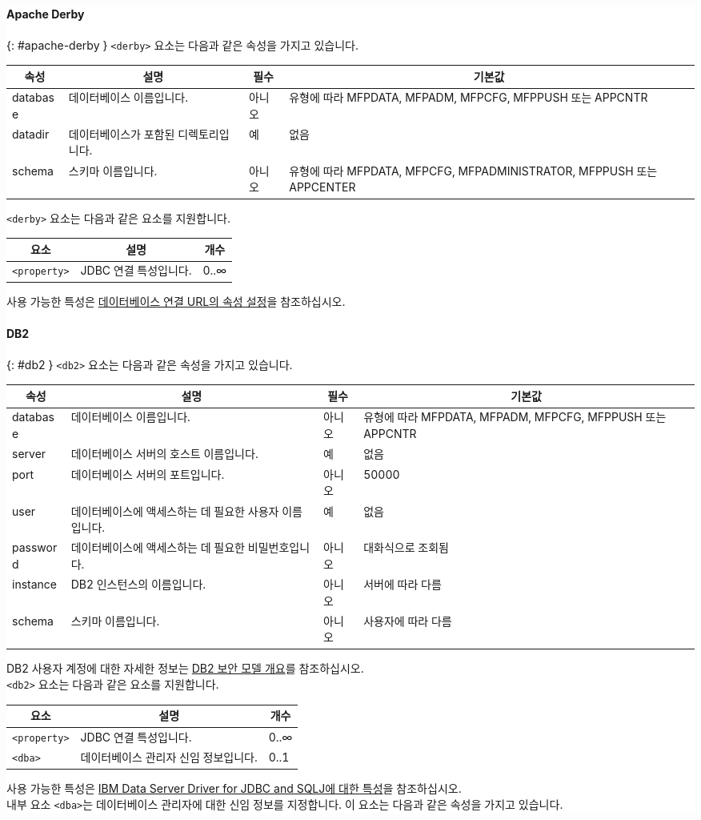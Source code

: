 #### Apache Derby
{: #apache-derby }
`<derby>` 요소는 다음과 같은 속성을 가지고 있습니다. 

| 속성      | 설명                                       | 필수     | 기본값                                                                      | 
|-----------|--------------------------------------------|----------|------------------------------------------------------------------------------|
| database  | 데이터베이스 이름입니다.                          | 아니오	    | 유형에 따라 MFPDATA, MFPADM, MFPCFG, MFPPUSH 또는 APPCNTR             |
| datadir   | 데이터베이스가 포함된 디렉토리입니다.  | 예      | 없음                                                                         | 
| schema	| 스키마 이름입니다.                            | 아니오       | 유형에 따라 MFPDATA, MFPCFG, MFPADMINISTRATOR, MFPPUSH 또는 APPCENTER |

`<derby>` 요소는 다음과 같은 요소를 지원합니다. 

| 요소         | 설명                            | 개수    |
|--------------|---------------------------------|---------|
| `<property>` | JDBC 연결 특성입니다.    | 0..∞    |

사용 가능한 특성은 [데이터베이스 연결 URL의 속성 설정](http://db.apache.org/derby/docs/10.11/ref/rrefattrib24612.html)을 참조하십시오. 

#### DB2

{: #db2 }
`<db2>` 요소는 다음과 같은 속성을 가지고 있습니다. 

| 속성      | 설명                                   | 필수     | 기본값  | 
|-----------|----------------------------------------|----------|---------|
| database  | 데이터베이스 이름입니다.                      | 아니오       | 유형에 따라 MFPDATA, MFPADM, MFPCFG, MFPPUSH 또는 APPCNTR |
| server    | 데이터베이스 서버의 호스트 이름입니다. 	 | 예      | 없음  |
| port      | 데이터베이스 서버의 포트입니다.        | 아니오	    | 50000 |
| user      | 데이터베이스에 액세스하는 데 필요한 사용자 이름입니다.  | 예	    | 없음  |
| password  | 데이터베이스에 액세스하는 데 필요한 비밀번호입니다. 	 | 아니오	    | 대화식으로 조회됨 |
| instance  | DB2 인스턴스의 이름입니다.           | 아니오	    | 서버에 따라 다름 |
| schema    | 스키마 이름입니다.                        | 아니오	    | 사용자에 따라 다름   |

DB2 사용자 계정에 대한 자세한 정보는 [DB2 보안 모델 개요](http://ibm.biz/knowctr#SSEPGG_10.1.0/com.ibm.db2.luw.admin.sec.doc/doc/c0021804.html)를 참조하십시오.   
`<db2>` 요소는 다음과 같은 요소를 지원합니다. 

| 요소         | 설명                                    | 개수    |
|--------------|-----------------------------------------|---------|
| `<property>` | JDBC 연결 특성입니다.            | 0..∞    |
| `<dba>`      | 데이터베이스 관리자 신임 정보입니다.  | 0..1    |

사용 가능한 특성은 [IBM Data Server Driver for JDBC and SQLJ에 대한 특성](http://ibm.biz/knowctr#SSEPGG_10.1.0/com.ibm.db2.luw.apdv.java.doc/src/tpc/imjcc_rjvdsprp.html)을 참조하십시오.   
내부 요소 `<dba>`는 데이터베이스 관리자에 대한 신임 정보를 지정합니다. 이 요소는 다음과 같은 속성을 가지고 있습니다. 
